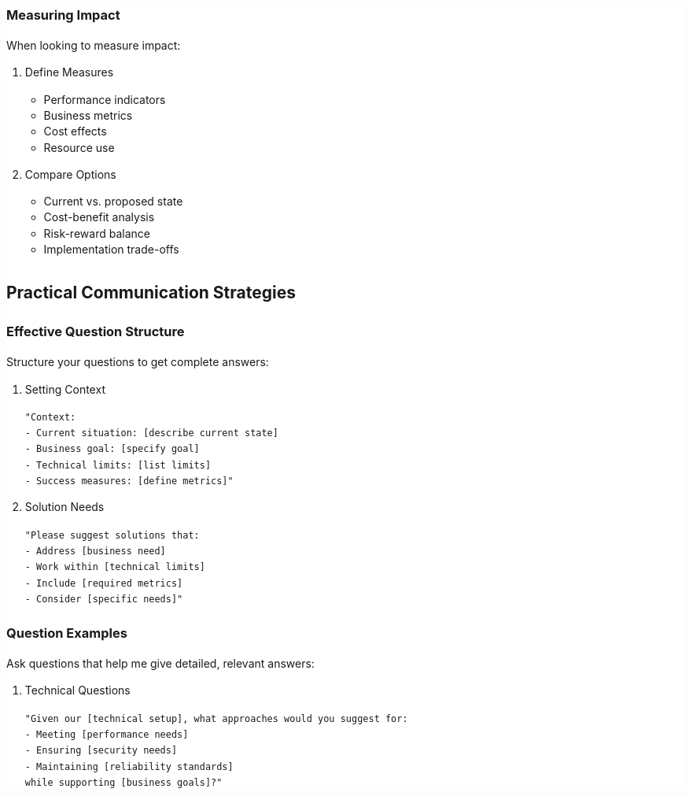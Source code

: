 ### Measuring Impact

When looking to measure impact:

1. Define Measures

   - Performance indicators
   - Business metrics
   - Cost effects
   - Resource use

2. Compare Options
   - Current vs. proposed state
   - Cost-benefit analysis
   - Risk-reward balance
   - Implementation trade-offs

## Practical Communication Strategies

### Effective Question Structure

Structure your questions to get complete answers:

1. Setting Context

   ```
   "Context:
   - Current situation: [describe current state]
   - Business goal: [specify goal]
   - Technical limits: [list limits]
   - Success measures: [define metrics]"
   ```

2. Solution Needs
   ```
   "Please suggest solutions that:
   - Address [business need]
   - Work within [technical limits]
   - Include [required metrics]
   - Consider [specific needs]"
   ```

### Question Examples

Ask questions that help me give detailed, relevant answers:

1. Technical Questions

   ```
   "Given our [technical setup], what approaches would you suggest for:
   - Meeting [performance needs]
   - Ensuring [security needs]
   - Maintaining [reliability standards]
   while supporting [business goals]?"
   ```
